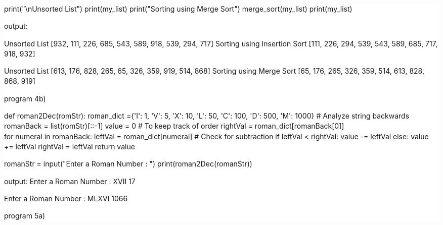 print("\nUnsorted List")
print(my_list)
print("Sorting using Merge Sort")
merge_sort(my_list)
print(my_list)

output:

Unsorted List
[932, 111, 226, 685, 543, 589, 918, 539, 294, 717]
Sorting using Insertion Sort
[111, 226, 294, 539, 543, 589, 685, 717, 918, 932]

Unsorted List
[613, 176, 828, 265, 65, 326, 359, 919, 514, 868]
Sorting using Merge Sort
[65, 176, 265, 326, 359, 514, 613, 828, 868, 919]



program 4b)

def roman2Dec(romStr):
    roman_dict ={'I': 1, 'V': 5, 'X': 10, 'L': 50, 'C': 100, 'D': 500, 'M': 1000}
    # Analyze string backwards
    romanBack = list(romStr)[::-1]
    value = 0
    # To keep track of order
    rightVal = roman_dict[romanBack[0]]  
    for numeral in romanBack:
        leftVal = roman_dict[numeral]
        # Check for subtraction
        if leftVal < rightVal:
           value -= leftVal
        else:
            value += leftVal
        rightVal = leftVal
    return value


romanStr = input("Enter a Roman Number : ")
print(roman2Dec(romanStr))

output:
Enter a Roman Number : XVII
17

Enter a Roman Number : MLXVI
1066


program 5a)
